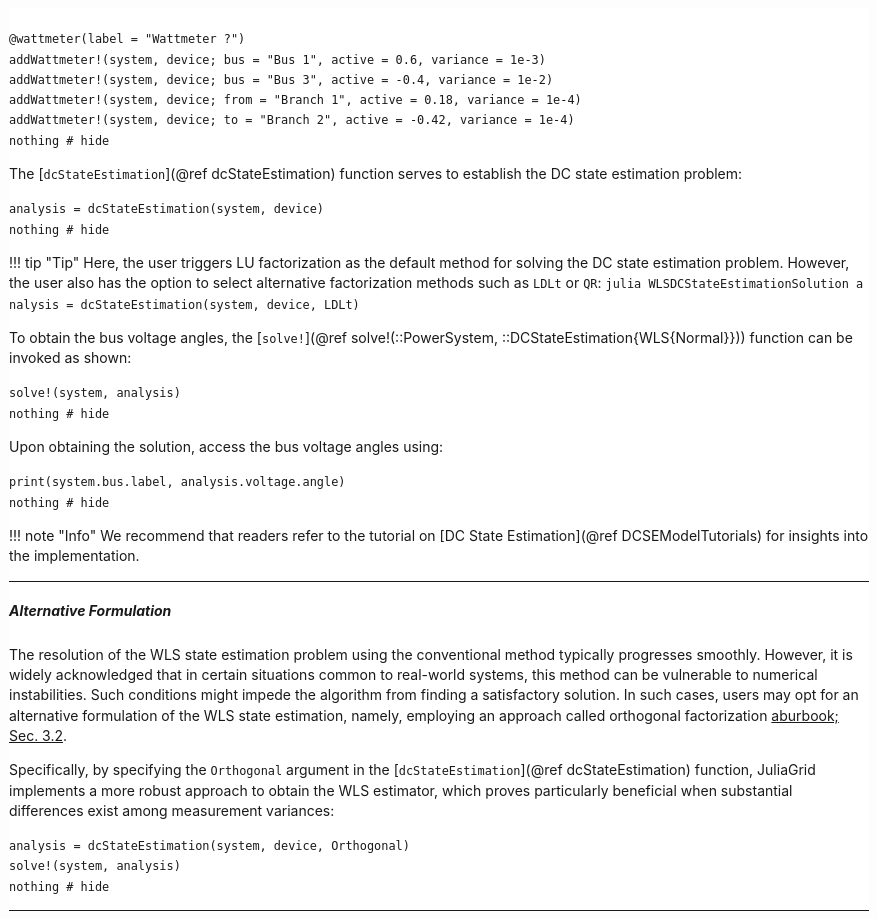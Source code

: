 ```@example WLSDCStateEstimationSolution

@wattmeter(label = "Wattmeter ?")
addWattmeter!(system, device; bus = "Bus 1", active = 0.6, variance = 1e-3)
addWattmeter!(system, device; bus = "Bus 3", active = -0.4, variance = 1e-2)
addWattmeter!(system, device; from = "Branch 1", active = 0.18, variance = 1e-4)
addWattmeter!(system, device; to = "Branch 2", active = -0.42, variance = 1e-4)
nothing # hide
```

The [`dcStateEstimation`](@ref dcStateEstimation) function serves to establish the DC state estimation problem:
```@example WLSDCStateEstimationSolution
analysis = dcStateEstimation(system, device)
nothing # hide
```

!!! tip "Tip"
    Here, the user triggers LU factorization as the default method for solving the DC state estimation problem. However, the user also has the option to select alternative factorization methods such as `LDLt` or `QR`:
    ```julia WLSDCStateEstimationSolution
    analysis = dcStateEstimation(system, device, LDLt)
    ```

To obtain the bus voltage angles, the [`solve!`](@ref solve!(::PowerSystem, ::DCStateEstimation{WLS{Normal}})) function can be invoked as shown:
```@example WLSDCStateEstimationSolution
solve!(system, analysis)
nothing # hide
```

Upon obtaining the solution, access the bus voltage angles using:
```@repl WLSDCStateEstimationSolution
print(system.bus.label, analysis.voltage.angle)
nothing # hide
```

!!! note "Info"
    We recommend that readers refer to the tutorial on [DC State Estimation](@ref DCSEModelTutorials) for insights into the implementation.

---

##### Alternative Formulation
The resolution of the WLS state estimation problem using the conventional method typically progresses smoothly. However, it is widely acknowledged that in certain situations common to real-world systems, this method can be vulnerable to numerical instabilities. Such conditions might impede the algorithm from finding a satisfactory solution. In such cases, users may opt for an alternative formulation of the WLS state estimation, namely, employing an approach called orthogonal factorization [aburbook; Sec. 3.2](@cite).

Specifically, by specifying the `Orthogonal` argument in the [`dcStateEstimation`](@ref dcStateEstimation) function, JuliaGrid implements a more robust approach to obtain the WLS estimator, which proves particularly beneficial when substantial differences exist among measurement variances:
```@example WLSDCStateEstimationSolution
analysis = dcStateEstimation(system, device, Orthogonal)
solve!(system, analysis)
nothing # hide
```

---